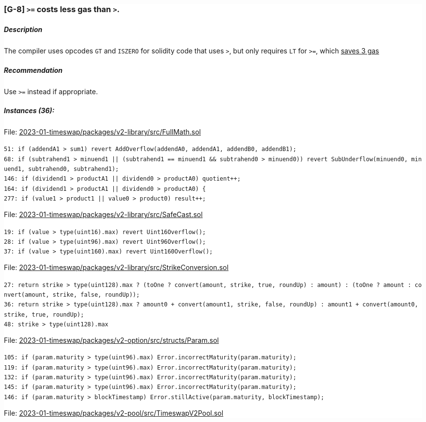 ### <a id=G12>[G-8]</a> `>=` costs less gas than `>`.

##### Description

The compiler uses opcodes `GT` and `ISZERO` for solidity code that uses `>`, but only requires `LT` for `>=`, which [saves 3 gas](https://gist.github.com/IllIllI000/3dc79d25acccfa16dee4e83ffdc6ffde)

##### Recommendation

Use `>=` instead if appropriate.

##### *Instances (36):*

File: [2023-01-timeswap/packages/v2-library/src/FullMath.sol](https://github.com/code-423n4/2023-01-timeswap/tree/main/packages/v2-library/src/FullMath.sol#L51 )

```solidity
51: if (addendA1 > sum1) revert AddOverflow(addendA0, addendA1, addendB0, addendB1);
68: if (subtrahend1 > minuend1 || (subtrahend1 == minuend1 && subtrahend0 > minuend0)) revert SubUnderflow(minuend0, minuend1, subtrahend0, subtrahend1);
146: if (dividend1 > productA1 || dividend0 > productA0) quotient++;
164: if (dividend1 > productA1 || dividend0 > productA0) {
277: if (value1 > product1 || value0 > product0) result++;
```

File: [2023-01-timeswap/packages/v2-library/src/SafeCast.sol](https://github.com/code-423n4/2023-01-timeswap/tree/main/packages/v2-library/src/SafeCast.sol#L19 )

```solidity
19: if (value > type(uint16).max) revert Uint16Overflow();
28: if (value > type(uint96).max) revert Uint96Overflow();
37: if (value > type(uint160).max) revert Uint160Overflow();
```

File: [2023-01-timeswap/packages/v2-library/src/StrikeConversion.sol](https://github.com/code-423n4/2023-01-timeswap/tree/main/packages/v2-library/src/StrikeConversion.sol#L27 )

```solidity
27: return strike > type(uint128).max ? (toOne ? convert(amount, strike, true, roundUp) : amount) : (toOne ? amount : convert(amount, strike, false, roundUp));
36: return strike > type(uint128).max ? amount0 + convert(amount1, strike, false, roundUp) : amount1 + convert(amount0, strike, true, roundUp);
48: strike > type(uint128).max
```

File: [2023-01-timeswap/packages/v2-option/src/structs/Param.sol](https://github.com/code-423n4/2023-01-timeswap/tree/main/packages/v2-option/src/structs/Param.sol#L105 )

```solidity
105: if (param.maturity > type(uint96).max) Error.incorrectMaturity(param.maturity);
119: if (param.maturity > type(uint96).max) Error.incorrectMaturity(param.maturity);
132: if (param.maturity > type(uint96).max) Error.incorrectMaturity(param.maturity);
145: if (param.maturity > type(uint96).max) Error.incorrectMaturity(param.maturity);
146: if (param.maturity > blockTimestamp) Error.stillActive(param.maturity, blockTimestamp);
```

File: [2023-01-timeswap/packages/v2-pool/src/TimeswapV2Pool.sol](https://github.com/code-423n4/2023-01-timeswap/tree/main/packages/v2-pool/src/TimeswapV2Pool.sol#L155 )
